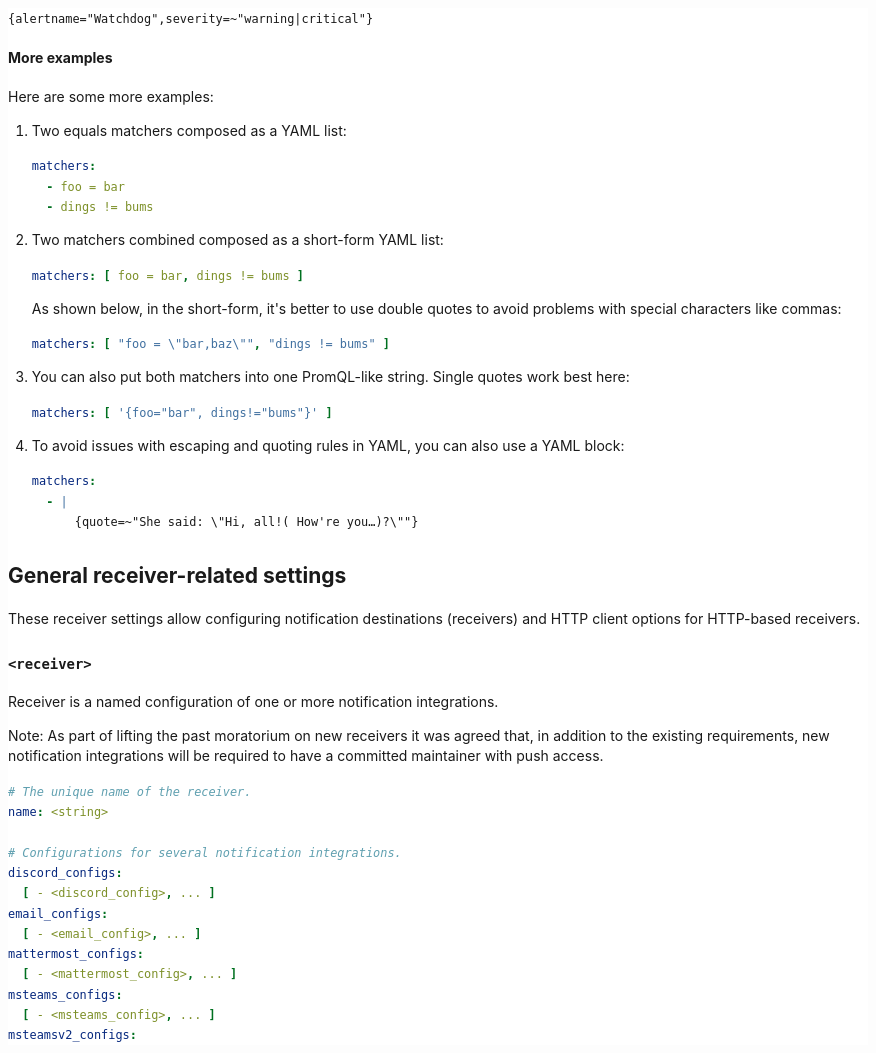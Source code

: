 ```
{alertname="Watchdog",severity=~"warning|critical"}
```

#### More examples

Here are some more examples:

1. Two equals matchers composed as a YAML list:

    ```yaml
    matchers:
      - foo = bar
      - dings != bums
    ```

2. Two matchers combined composed as a short-form YAML list:

    ```yaml
    matchers: [ foo = bar, dings != bums ]
    ```

   As shown below, in the short-form, it's better to use double quotes to avoid problems with special characters like commas:

   ```yaml
   matchers: [ "foo = \"bar,baz\"", "dings != bums" ]
   ```

3. You can also put both matchers into one PromQL-like string. Single quotes work best here:

    ```yaml
    matchers: [ '{foo="bar", dings!="bums"}' ]
    ```

4. To avoid issues with escaping and quoting rules in YAML, you can also use a YAML block:

    ```yaml
    matchers:
      - |
          {quote=~"She said: \"Hi, all!( How're you…)?\""}
    ```

## General receiver-related settings

These receiver settings allow configuring notification destinations (receivers) and HTTP client options for HTTP-based receivers.

### `<receiver>`

Receiver is a named configuration of one or more notification integrations.

Note: As part of lifting the past moratorium on new receivers it was agreed that, in addition to the existing requirements, new notification integrations will be required to have a committed maintainer with push access.

```yaml
# The unique name of the receiver.
name: <string>

# Configurations for several notification integrations.
discord_configs:
  [ - <discord_config>, ... ]
email_configs:
  [ - <email_config>, ... ]
mattermost_configs:
  [ - <mattermost_config>, ... ]
msteams_configs:
  [ - <msteams_config>, ... ]
msteamsv2_configs:
```